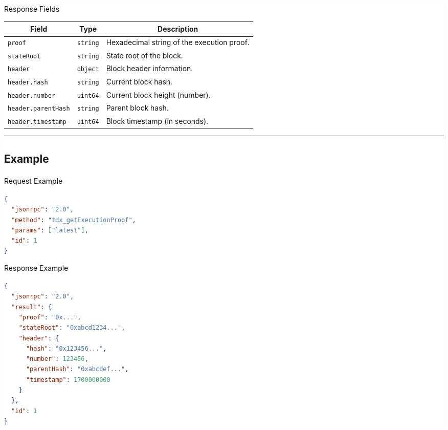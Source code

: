 Response Fields

| Field | Type | Description |
| --- | --- | --- |
| `proof` | `string` | Hexadecimal string of the execution proof. |
| `stateRoot` | `string` | State root of the block. |
| `header` | `object` | Block header information. |
| `header.hash` | `string` | Current block hash. |
| `header.number` | `uint64` | Current block height (number). |
| `header.parentHash` | `string` | Parent block hash. |
| `header.timestamp` | `uint64` | Block timestamp (in seconds). |

---

## Example

Request Example

```json
{
  "jsonrpc": "2.0",
  "method": "tdx_getExecutionProof",
  "params": ["latest"],
  "id": 1
}

```

Response Example

```json
{
  "jsonrpc": "2.0",
  "result": {
    "proof": "0x...",
    "stateRoot": "0xabcd1234...",
    "header": {
      "hash": "0x123456...",
      "number": 123456,
      "parentHash": "0xabcdef...",
      "timestamp": 1700000000
    }
  },
  "id": 1
}

```